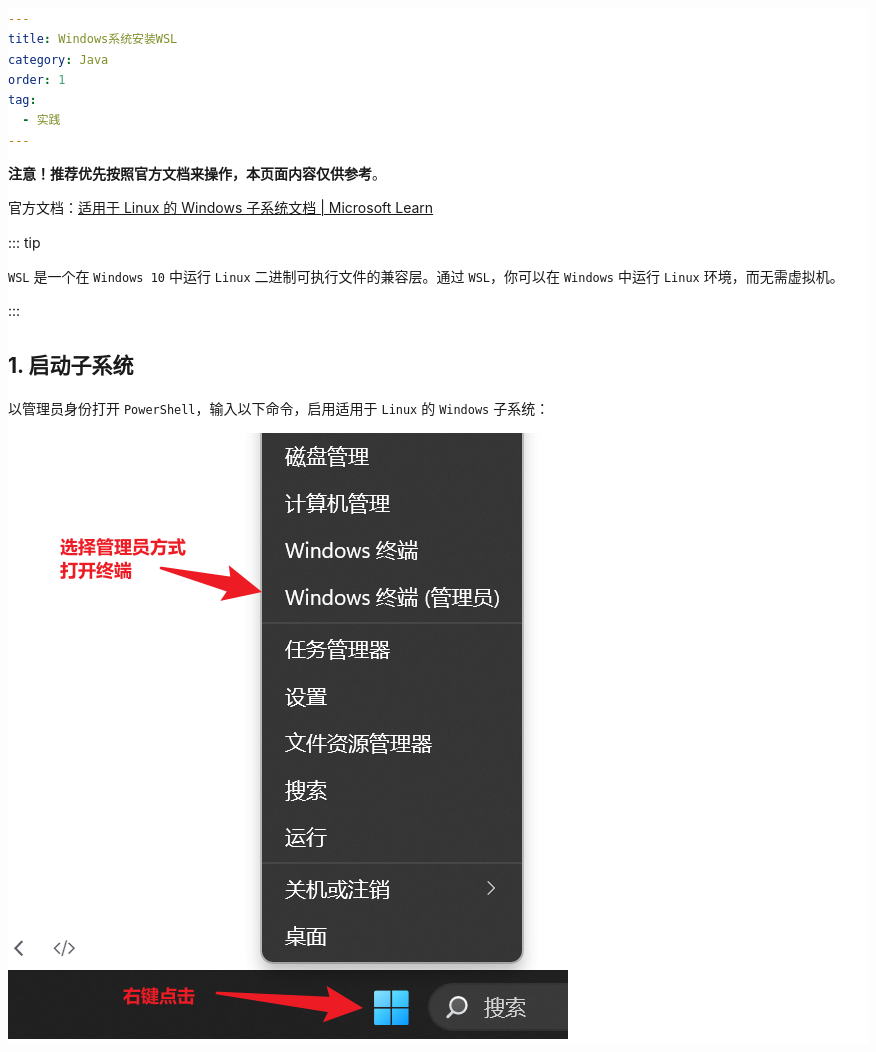 ```yaml
---
title: Windows系统安装WSL
category: Java
order: 1
tag:
  - 实践
---
```


**注意！推荐优先按照官方文档来操作，本页面内容仅供参考**。

官方文档：[适用于 Linux 的 Windows 子系统文档 | Microsoft Learn](https://learn.microsoft.com/zh-cn/windows/wsl/)

::: tip

`WSL` 是一个在 `Windows 10` 中运行 `Linux` 二进制可执行文件的兼容层。通过 `WSL`，你可以在 `Windows` 中运行 `Linux` 环境，而无需虚拟机。

:::

## 1. 启动子系统

以管理员身份打开 `PowerShell`，输入以下命令，启用适用于 `Linux` 的 `Windows` 子系统：

![image-20240506102547333](images/01_wsl的使用/image-20240506102547333.png)
